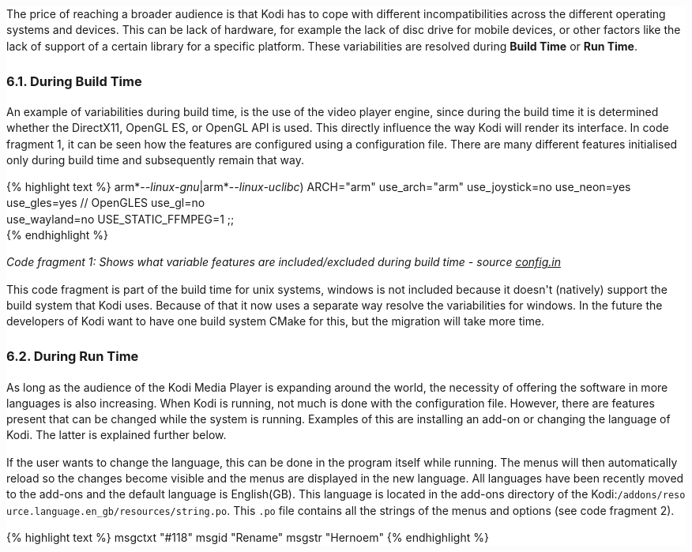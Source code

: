 The price of reaching a broader audience is that Kodi has to cope with different incompatibilities across the different operating systems and devices. This can be lack of hardware, for example the lack of disc drive for mobile devices, or other factors like the lack of support of a certain library for a specific platform. These variabilities are resolved during **Build Time** or **Run Time**.

### 6.1. During Build Time
An example of variabilities during build time, is the use of the video player engine, since during the build time it is determined whether the DirectX11, OpenGL ES, or OpenGL API is used. This directly influence the way Kodi will render its interface. In code fragment 1, it can be seen how the features are configured using a configuration file. There are many different features initialised only during build time and subsequently remain that way. 

{% highlight text %}
arm*-*-linux-gnu*|arm*-*-linux-uclibc*)
     ARCH="arm"
     use_arch="arm"
     use_joystick=no
     use_neon=yes
     use_gles=yes 		// OpenGLES
     use_gl=no			
     use_wayland=no
     USE_STATIC_FFMPEG=1
     ;;  
{% endhighlight %}

*Code fragment 1: Shows what variable features are included/excluded during build time - source [config.in](https://github.com/delftswa2014/xbmc/blob/master/configure.in)*

This code fragment is part of the build time for unix systems, windows is not included because it doesn't (natively) support the build system that Kodi uses. Because of that it now uses a separate way resolve the variabilities for windows. In the future the developers of Kodi want to have one build system CMake for this, but the migration will take more time.

### 6.2. During Run Time
As long as the audience of the Kodi Media Player is expanding around the world, the necessity of offering the software in more languages is also increasing. When Kodi is running, not much is done with the configuration file. However, there are features present that can be changed while the system is running. Examples of this are installing an add-on or changing the language of Kodi. The latter is explained further below.  

If the user wants to change the language, this can be done in the program itself while running. The menus will then automatically reload so the changes become visible and the menus are displayed in the new language. All languages have been recently moved to the add-ons and the default language is English(GB). This language is located in the add-ons directory of the Kodi:````/addons/resource.language.en_gb/resources/string.po````. This ````.po```` file contains all the strings of the menus and options (see code fragment 2). 

{% highlight text %}
msgctxt "#118"
msgid "Rename"
msgstr "Hernoem"
{% endhighlight %}

